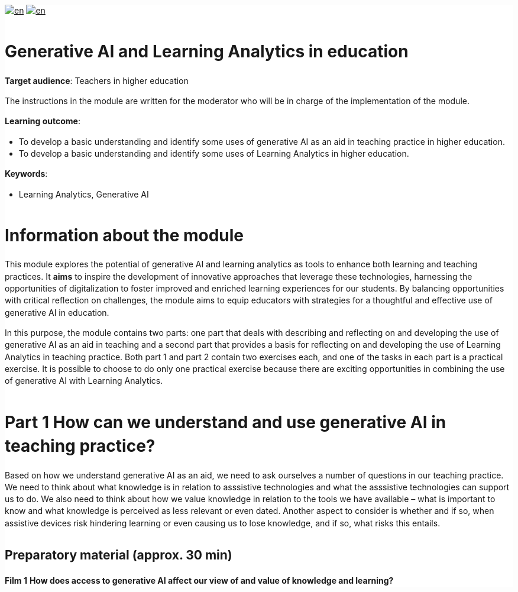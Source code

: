 [![en](https://img.shields.io/badge/lang-sv-yellow.svg)](https://github.com/wasp-ed/moduler/blob/main/modul4.md)
[![en](https://img.shields.io/badge/lang-en-red.svg)](https://github.com/wasp-ed/moduler/blob/main/modul4.en.md)
# Generative AI and Learning Analytics in education

**Target audience**: Teachers in higher education

The instructions in the module are written for the moderator who will be in charge of the implementation of the module.

**Learning outcome**:

- To develop a basic understanding and identify some uses of generative AI as an aid in teaching practice in higher education.
- To develop a basic understanding and identify some uses of Learning Analytics in higher education.
  
**Keywords**:
- Learning Analytics, Generative AI

# Information about the module

This module explores the potential of generative AI and learning analytics as tools to enhance both learning and teaching practices. It **aims** to inspire the development of innovative approaches that leverage these technologies, harnessing the opportunities of digitalization to foster improved and enriched learning experiences for our students. By balancing opportunities with critical reflection on challenges, the module aims to equip educators with strategies for a thoughtful and effective use of generative AI in education.

In this purpose, the module contains two parts: one part that deals with describing and reflecting on and developing the use of generative AI as an aid in teaching and a second part that provides a basis for reflecting on and developing the use of Learning Analytics in teaching practice. Both part 1 and part 2 contain two exercises each, and one of the tasks in each part is a practical exercise. It is possible to choose to do only one practical exercise because there are exciting opportunities in combining the use of generative AI with Learning Analytics.

# Part 1 How can we understand and use generative AI in teaching practice?

Based on how we understand generative AI as an aid, we need to ask ourselves a number of questions in our teaching practice. We need to think about what knowledge is in relation to asssistive technologies and what the asssistive technologies can support us to do. We also need to think about how we value knowledge in relation to the tools we have available – what is important to know and what knowledge is perceived as less relevant or even dated. Another aspect to consider is whether and if so, when assistive devices risk hindering learning or even causing us to lose knowledge, and if so, what risks this entails.

## Preparatory material (approx. 30 min)

**Film 1** **How does access to generative AI affect our view of and value of knowledge and learning?**
